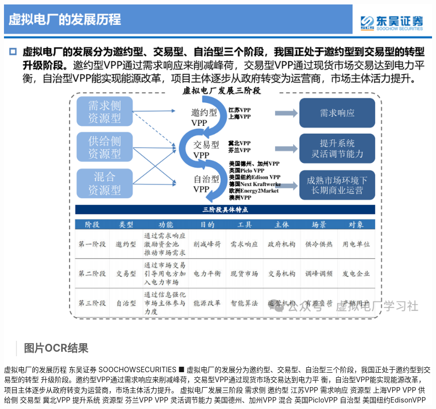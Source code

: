 ![图片](虚拟电厂学习社_2025-05-14_17.jpg)

> ## 图片OCR结果
虚拟电厂的发展历程
东吴证券
SOOCHOWSECURITIES
■
虚拟电厂的发展分为邀约型、交易型、自治型三个阶段，我国正处于邀约型到交易型的转型
升级阶段。邀约型VPP通过需求响应来削减峰荷，交易型VPP通过现货市场交易达到电力平
衡，自治型VPP能实现能源改革，项目主体逐步从政府转变为运营商，市场主体活力提升。
虚拟电厂发展三阶段
需求侧
邀约型
江苏VPP
需求响应
资源型
上海VPP
VPP
供给侧
交易型
冀北VPP
提升系统
资源型
芬兰VPP
VPP
灵活调节能力
美国德州、加州VPP
混合
英国PicloVPP
自治型
美国纽约EdisonVPP